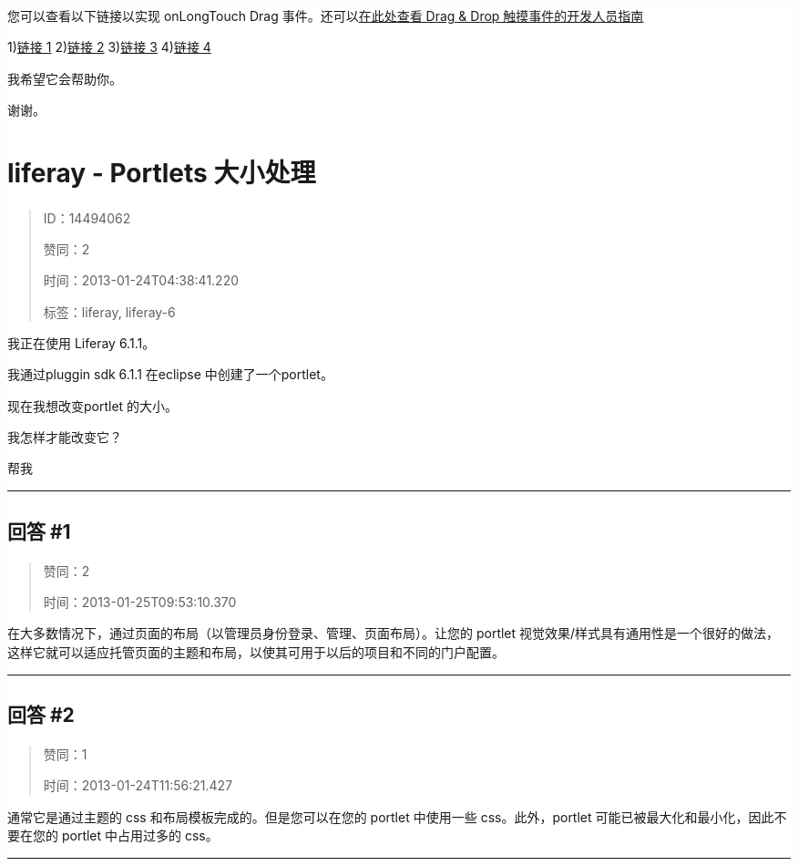 您可以查看以下链接以实现 onLongTouch Drag 事件。还可以[在此处查看 Drag & Drop 触摸事件的开发人员指南](http://developer.android.com/guide/topics/ui/drag-drop.html)

1)[链接 1](http://blahti.wordpress.com/2011/01/17/moving-views-part-2/)
2)[链接 2](https://docs.google.com/file/d/0B0wYSnCBkoR6a1VFdy1VdmZSU2E1eDhuUXVQYnpEQQ/edit?pli=1)
3)[链接 3](http://www.javacodegeeks.com/2011/12/android-drag-and-drop-tutorial.html)
4)[链接 4](https://capdroid.wordpress.com/)

我希望它会帮助你。

谢谢。

# liferay - Portlets 大小处理

> ID：14494062
> 
> 赞同：2
> 
> 时间：2013-01-24T04:38:41.220
> 
> 标签：liferay, liferay-6

我正在使用 Liferay 6.1.1。

我通过pluggin sdk 6.1.1 在eclipse 中创建了一个portlet。

现在我想改变portlet 的大小。

我怎样才能改变它？

帮我

* * *

## 回答 #1

> 赞同：2
> 
> 时间：2013-01-25T09:53:10.370

在大多数情况下，通过页面的布局（以管理员身份登录、管理、页面布局）。让您的 portlet 视觉效果/样式具有通用性是一个很好的做法，这样它就可以适应托管页面的主题和布局，以使其可用于以后的项目和不同的门户配置。

* * *

## 回答 #2

> 赞同：1
> 
> 时间：2013-01-24T11:56:21.427

通常它是通过主题的 css 和布局模板完成的。但是您可以在您的 portlet 中使用一些 css。此外，portlet 可能已被最大化和最小化，因此不要在您的 portlet 中占用过多的 css。

* * *
